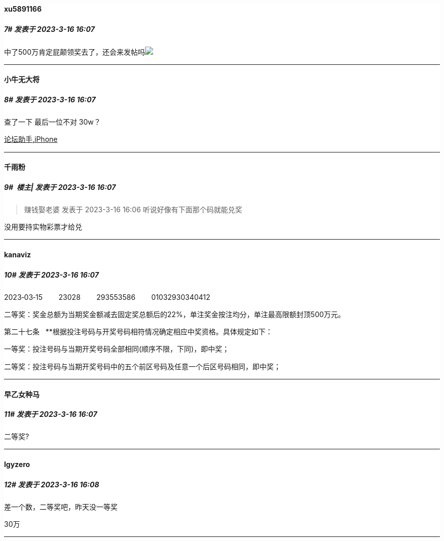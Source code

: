 ####  xu5891166  
##### 7#       发表于 2023-3-16 16:07

中了500万肯定屁颠领奖去了，还会来发帖吗<img src="https://static.saraba1st.com/image/smiley/face2017/053.png" referrerpolicy="no-referrer">

*****

####  小牛无大将  
##### 8#       发表于 2023-3-16 16:07

查了一下 最后一位不对 30w？

[论坛助手,iPhone](https://bbs.saraba1st.com/2b/forum.php?mod=viewthread&amp;tid=2029836)

*****

####  千雨粉  
##### 9#         楼主| 发表于 2023-3-16 16:07

<blockquote>赚钱娶老婆 发表于 2023-3-16 16:06
听说好像有下面那个码就能兑奖</blockquote>
没用要持实物彩票才给兑

*****

####  kanaviz  
##### 10#       发表于 2023-3-16 16:07

2023‑03‑15        23028        293553586        01032930340412

二等奖：奖金总额为当期奖金额减去固定奖总额后的22%，单注奖金按注均分，单注最高限额封顶500万元。

第二十七条   **根据投注号码与开奖号码相符情况确定相应中奖资格。具体规定如下：

一等奖：投注号码与当期开奖号码全部相同(顺序不限，下同)，即中奖；

二等奖：投注号码与当期开奖号码中的五个前区号码及任意一个后区号码相同，即中奖；

*****

####  早乙女种马  
##### 11#       发表于 2023-3-16 16:07

二等奖?

*****

####  lgyzero  
##### 12#       发表于 2023-3-16 16:08

差一个数，二等奖吧，昨天没一等奖

30万

*****
